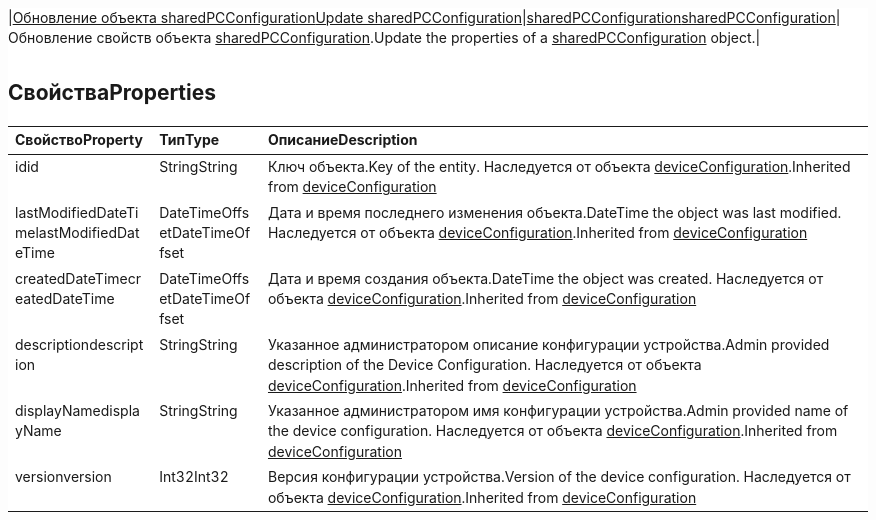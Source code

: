 |[<span data-ttu-id="8941d-124">Обновление объекта sharedPCConfiguration</span><span class="sxs-lookup"><span data-stu-id="8941d-124">Update sharedPCConfiguration</span></span>](../api/intune-deviceconfig-sharedpcconfiguration-update.md)|[<span data-ttu-id="8941d-125">sharedPCConfiguration</span><span class="sxs-lookup"><span data-stu-id="8941d-125">sharedPCConfiguration</span></span>](../resources/intune-deviceconfig-sharedpcconfiguration.md)|<span data-ttu-id="8941d-126">Обновление свойств объекта [sharedPCConfiguration](../resources/intune-deviceconfig-sharedpcconfiguration.md).</span><span class="sxs-lookup"><span data-stu-id="8941d-126">Update the properties of a [sharedPCConfiguration](../resources/intune-deviceconfig-sharedpcconfiguration.md) object.</span></span>|

## <a name="properties"></a><span data-ttu-id="8941d-127">Свойства</span><span class="sxs-lookup"><span data-stu-id="8941d-127">Properties</span></span>
|<span data-ttu-id="8941d-128">Свойство</span><span class="sxs-lookup"><span data-stu-id="8941d-128">Property</span></span>|<span data-ttu-id="8941d-129">Тип</span><span class="sxs-lookup"><span data-stu-id="8941d-129">Type</span></span>|<span data-ttu-id="8941d-130">Описание</span><span class="sxs-lookup"><span data-stu-id="8941d-130">Description</span></span>|
|:---|:---|:---|
|<span data-ttu-id="8941d-131">id</span><span class="sxs-lookup"><span data-stu-id="8941d-131">id</span></span>|<span data-ttu-id="8941d-132">String</span><span class="sxs-lookup"><span data-stu-id="8941d-132">String</span></span>|<span data-ttu-id="8941d-133">Ключ объекта.</span><span class="sxs-lookup"><span data-stu-id="8941d-133">Key of the entity.</span></span> <span data-ttu-id="8941d-134">Наследуется от объекта [deviceConfiguration](../resources/intune-deviceconfig-deviceconfiguration.md).</span><span class="sxs-lookup"><span data-stu-id="8941d-134">Inherited from [deviceConfiguration](../resources/intune-deviceconfig-deviceconfiguration.md)</span></span>|
|<span data-ttu-id="8941d-135">lastModifiedDateTime</span><span class="sxs-lookup"><span data-stu-id="8941d-135">lastModifiedDateTime</span></span>|<span data-ttu-id="8941d-136">DateTimeOffset</span><span class="sxs-lookup"><span data-stu-id="8941d-136">DateTimeOffset</span></span>|<span data-ttu-id="8941d-137">Дата и время последнего изменения объекта.</span><span class="sxs-lookup"><span data-stu-id="8941d-137">DateTime the object was last modified.</span></span> <span data-ttu-id="8941d-138">Наследуется от объекта [deviceConfiguration](../resources/intune-deviceconfig-deviceconfiguration.md).</span><span class="sxs-lookup"><span data-stu-id="8941d-138">Inherited from [deviceConfiguration](../resources/intune-deviceconfig-deviceconfiguration.md)</span></span>|
|<span data-ttu-id="8941d-139">createdDateTime</span><span class="sxs-lookup"><span data-stu-id="8941d-139">createdDateTime</span></span>|<span data-ttu-id="8941d-140">DateTimeOffset</span><span class="sxs-lookup"><span data-stu-id="8941d-140">DateTimeOffset</span></span>|<span data-ttu-id="8941d-141">Дата и время создания объекта.</span><span class="sxs-lookup"><span data-stu-id="8941d-141">DateTime the object was created.</span></span> <span data-ttu-id="8941d-142">Наследуется от объекта [deviceConfiguration](../resources/intune-deviceconfig-deviceconfiguration.md).</span><span class="sxs-lookup"><span data-stu-id="8941d-142">Inherited from [deviceConfiguration](../resources/intune-deviceconfig-deviceconfiguration.md)</span></span>|
|<span data-ttu-id="8941d-143">description</span><span class="sxs-lookup"><span data-stu-id="8941d-143">description</span></span>|<span data-ttu-id="8941d-144">String</span><span class="sxs-lookup"><span data-stu-id="8941d-144">String</span></span>|<span data-ttu-id="8941d-145">Указанное администратором описание конфигурации устройства.</span><span class="sxs-lookup"><span data-stu-id="8941d-145">Admin provided description of the Device Configuration.</span></span> <span data-ttu-id="8941d-146">Наследуется от объекта [deviceConfiguration](../resources/intune-deviceconfig-deviceconfiguration.md).</span><span class="sxs-lookup"><span data-stu-id="8941d-146">Inherited from [deviceConfiguration](../resources/intune-deviceconfig-deviceconfiguration.md)</span></span>|
|<span data-ttu-id="8941d-147">displayName</span><span class="sxs-lookup"><span data-stu-id="8941d-147">displayName</span></span>|<span data-ttu-id="8941d-148">String</span><span class="sxs-lookup"><span data-stu-id="8941d-148">String</span></span>|<span data-ttu-id="8941d-149">Указанное администратором имя конфигурации устройства.</span><span class="sxs-lookup"><span data-stu-id="8941d-149">Admin provided name of the device configuration.</span></span> <span data-ttu-id="8941d-150">Наследуется от объекта [deviceConfiguration](../resources/intune-deviceconfig-deviceconfiguration.md).</span><span class="sxs-lookup"><span data-stu-id="8941d-150">Inherited from [deviceConfiguration](../resources/intune-deviceconfig-deviceconfiguration.md)</span></span>|
|<span data-ttu-id="8941d-151">version</span><span class="sxs-lookup"><span data-stu-id="8941d-151">version</span></span>|<span data-ttu-id="8941d-152">Int32</span><span class="sxs-lookup"><span data-stu-id="8941d-152">Int32</span></span>|<span data-ttu-id="8941d-153">Версия конфигурации устройства.</span><span class="sxs-lookup"><span data-stu-id="8941d-153">Version of the device configuration.</span></span> <span data-ttu-id="8941d-154">Наследуется от объекта [deviceConfiguration](../resources/intune-deviceconfig-deviceconfiguration.md).</span><span class="sxs-lookup"><span data-stu-id="8941d-154">Inherited from [deviceConfiguration](../resources/intune-deviceconfig-deviceconfiguration.md)</span></span>|